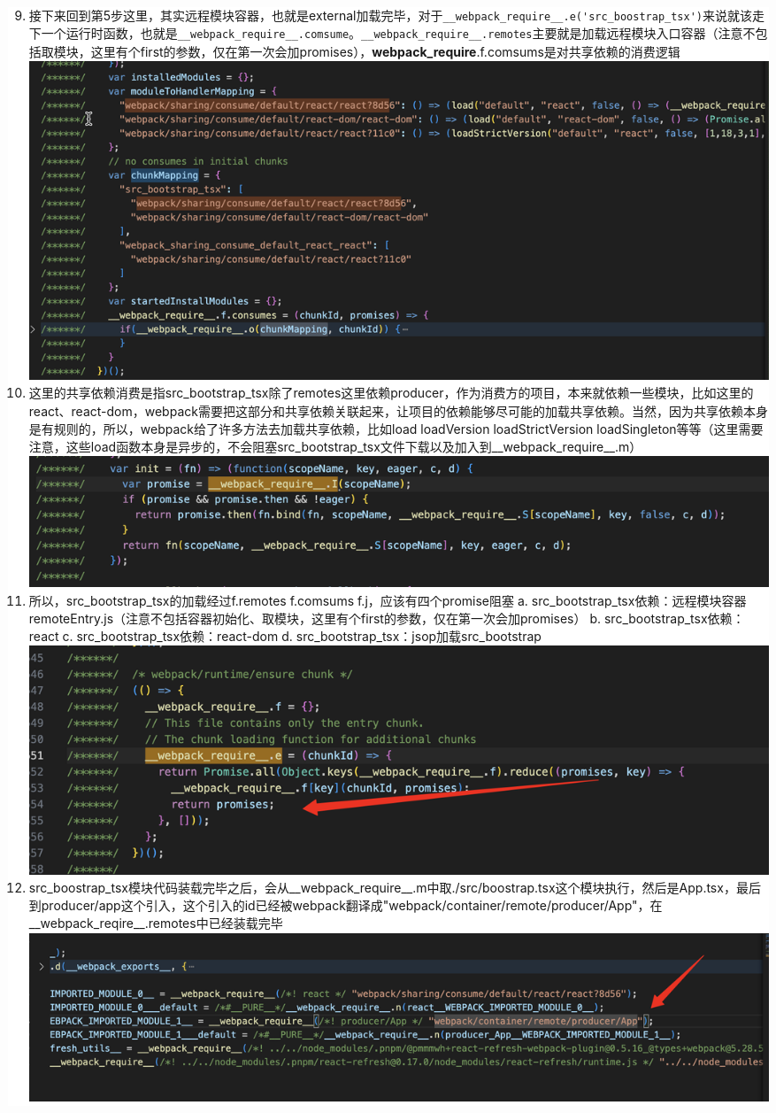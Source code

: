 9. 接下来回到第5步这里，其实远程模块容器，也就是external加载完毕，对于`__webpack_require__.e('src_boostrap_tsx')`来说就该走下一个运行时函数，也就是`__webpack_require__.comsume`。`__webpack_require__.remotes`主要就是加载远程模块入口容器（注意不包括取模块，这里有个first的参数，仅在第一次会加promises），__webpack_require__.f.comsums是对共享依赖的消费逻辑![alt text](image-9.png)
10. 这里的共享依赖消费是指src_bootstrap_tsx除了remotes这里依赖producer，作为消费方的项目，本来就依赖一些模块，比如这里的react、react-dom，webpack需要把这部分和共享依赖关联起来，让项目的依赖能够尽可能的加载共享依赖。当然，因为共享依赖本身是有规则的，所以，webpack给了许多方法去加载共享依赖，比如load loadVersion loadStrictVersion loadSingleton等等（这里需要注意，这些load函数本身是异步的，不会阻塞src_bootstrap_tsx文件下载以及加入到__webpack_require__.m）![alt text](image-10.png)
11. 所以，src_bootstrap_tsx的加载经过f.remotes f.comsums f.j，应该有四个promise阻塞
    a. src_bootstrap_tsx依赖：远程模块容器remoteEntry.js（注意不包括容器初始化、取模块，这里有个first的参数，仅在第一次会加promises）
    b. src_bootstrap_tsx依赖：react
    c. src_bootstrap_tsx依赖：react-dom
    d. src_bootstrap_tsx：jsop加载src_bootstrap![alt text](image-11.png)
12.  src_boostrap_tsx模块代码装载完毕之后，会从__webpack_require__.m中取./src/boostrap.tsx这个模块执行，然后是App.tsx，最后到producer/app这个引入，这个引入的id已经被webpack翻译成"webpack/container/remote/producer/App"，在__webpack_reqire__.remotes中已经装载完毕![alt text](image-12.png)
